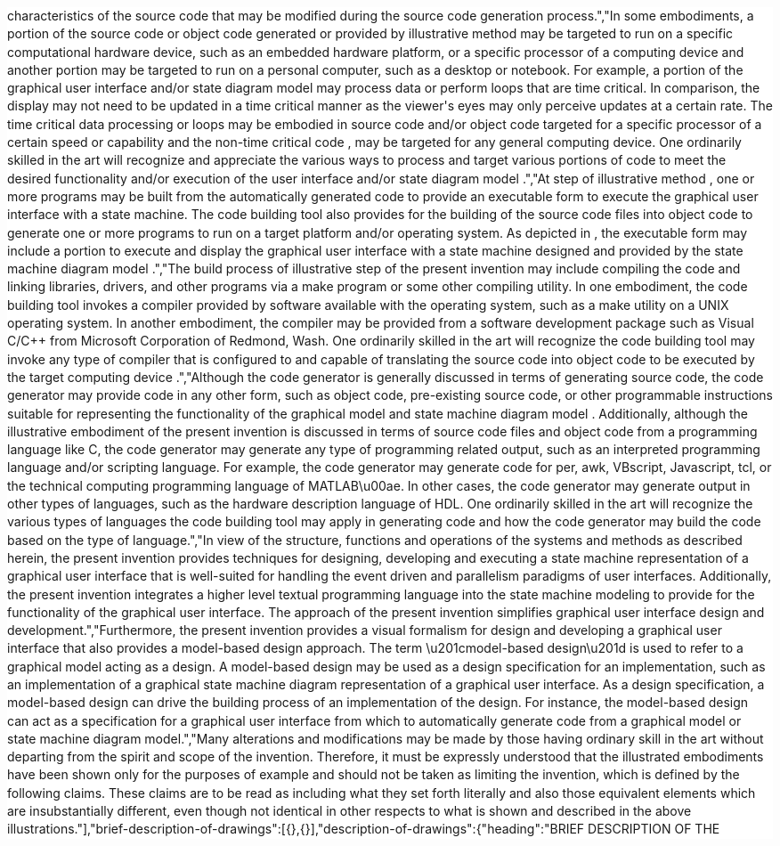 characteristics of the source code that may be modified during the source code generation process.","In some embodiments, a portion of the source code  or object code  generated or provided by illustrative method  may be targeted to run on a specific computational hardware device, such as an embedded hardware platform, or a specific processor of a computing device  and another portion may be targeted to run on a personal computer, such as a desktop or notebook. For example, a portion of the graphical user interface  and\/or state diagram model  may process data or perform loops that are time critical. In comparison, the display may not need to be updated in a time critical manner as the viewer's eyes may only perceive updates at a certain rate. The time critical data processing or loops may be embodied in source code  and\/or object code  targeted for a specific processor of a certain speed or capability and the non-time critical code ,  may be targeted for any general computing device. One ordinarily skilled in the art will recognize and appreciate the various ways to process and target various portions of code to meet the desired functionality and\/or execution of the user interface  and\/or state diagram model .","At step  of illustrative method , one or more programs may be built from the automatically generated code to provide an executable form to execute the graphical user interface  with a state machine. The code building tool  also provides for the building of the source code files  into object code  to generate one or more programs to run on a target platform and\/or operating system. As depicted in , the executable form  may include a portion to execute and display the graphical user interface  with a state machine  designed and provided by the state machine diagram model .","The build process of illustrative step  of the present invention may include compiling the code and linking libraries, drivers, and other programs via a make program or some other compiling utility. In one embodiment, the code building tool  invokes a compiler provided by software available with the operating system, such as a make utility on a UNIX operating system. In another embodiment, the compiler may be provided from a software development package such as Visual C\/C++ from Microsoft Corporation of Redmond, Wash. One ordinarily skilled in the art will recognize the code building tool  may invoke any type of compiler that is configured to and capable of translating the source code  into object code  to be executed by the target computing device .","Although the code generator  is generally discussed in terms of generating source code, the code generator  may provide code in any other form, such as object code, pre-existing source code, or other programmable instructions suitable for representing the functionality of the graphical model  and state machine diagram model . Additionally, although the illustrative embodiment of the present invention is discussed in terms of source code files  and object code  from a programming language like C, the code generator  may generate any type of programming related output, such as an interpreted programming language and\/or scripting language. For example, the code generator  may generate code for per, awk, VBscript, Javascript, tcl, or the technical computing programming language of MATLAB\u00ae. In other cases, the code generator  may generate output in other types of languages, such as the hardware description language of HDL. One ordinarily skilled in the art will recognize the various types of languages the code building tool may apply in generating code and how the code generator may build the code based on the type of language.","In view of the structure, functions and operations of the systems and methods as described herein, the present invention provides techniques for designing, developing and executing a state machine representation of a graphical user interface that is well-suited for handling the event driven and parallelism paradigms of user interfaces. Additionally, the present invention integrates a higher level textual programming language into the state machine modeling to provide for the functionality of the graphical user interface. The approach of the present invention simplifies graphical user interface design and development.","Furthermore, the present invention provides a visual formalism for design and developing a graphical user interface that also provides a model-based design approach. The term \u201cmodel-based design\u201d is used to refer to a graphical model acting as a design. A model-based design may be used as a design specification for an implementation, such as an implementation of a graphical state machine diagram representation of a graphical user interface. As a design specification, a model-based design can drive the building process of an implementation of the design. For instance, the model-based design can act as a specification for a graphical user interface from which to automatically generate code from a graphical model or state machine diagram model.","Many alterations and modifications may be made by those having ordinary skill in the art without departing from the spirit and scope of the invention. Therefore, it must be expressly understood that the illustrated embodiments have been shown only for the purposes of example and should not be taken as limiting the invention, which is defined by the following claims. These claims are to be read as including what they set forth literally and also those equivalent elements which are insubstantially different, even though not identical in other respects to what is shown and described in the above illustrations."],"brief-description-of-drawings":[{},{}],"description-of-drawings":{"heading":"BRIEF DESCRIPTION OF THE
